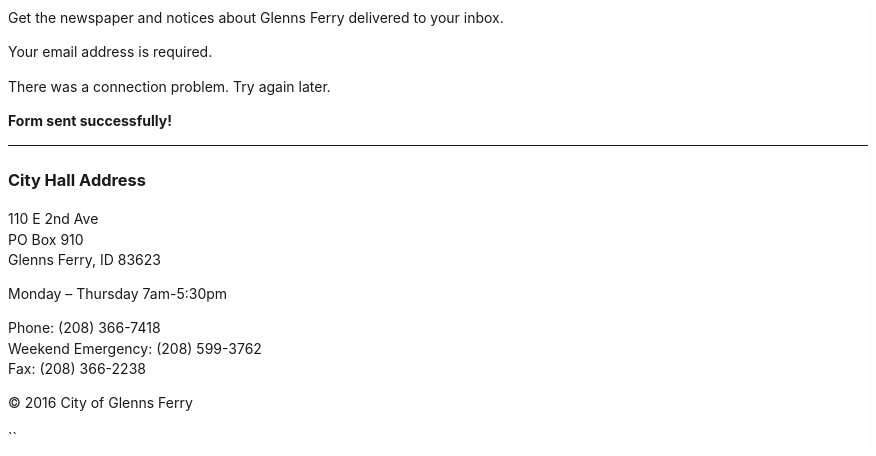 Get the newspaper and notices about Glenns Ferry delivered to your inbox.

Your email address is required.

There was a connection problem. Try again later.

**Form sent successfully!**

* * *

### City Hall Address

110 E 2nd Ave  
PO Box 910  
Glenns Ferry, ID 83623

Monday – Thursday 7am-5:30pm

Phone: (208) 366-7418  
Weekend Emergency: (208) 599-3762  
Fax: (208) 366-2238

© 2016 City of Glenns Ferry

``